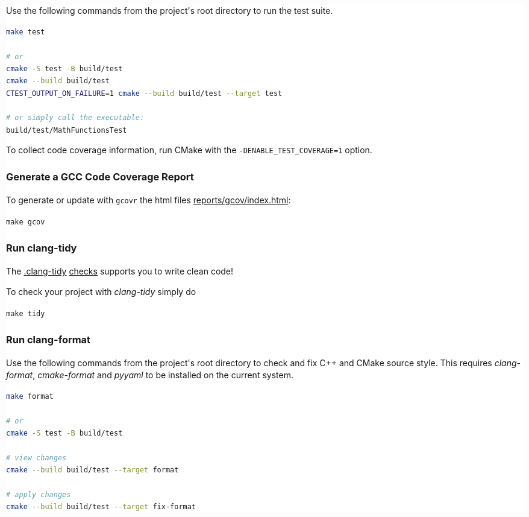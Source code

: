 Use the following commands from the project's root directory to run the
test suite.

```bash
make test

# or
cmake -S test -B build/test
cmake --build build/test
CTEST_OUTPUT_ON_FAILURE=1 cmake --build build/test --target test

# or simply call the executable:
build/test/MathFunctionsTest
```

To collect code coverage information, run CMake with the
`-DENABLE_TEST_COVERAGE=1` option.


### Generate a GCC Code Coverage Report

To generate or update with `gcovr` the html files
[reports/gcov/index.html](https://clausklein.github.io/cmake-example-component-lib/):

`make gcov`


### Run clang-tidy

The [.clang-tidy](.clang-tidy)
[checks](https://clang.llvm.org/extra/clang-tidy/) supports you to write
clean code!

To check your project with _clang-tidy_ simply do

`make tidy`


### Run clang-format

Use the following commands from the project's root directory to check and
fix C++ and CMake source style.  This requires _clang-format_,
_cmake-format_ and _pyyaml_ to be installed on the current system.

```bash
make format

# or
cmake -S test -B build/test

# view changes
cmake --build build/test --target format

# apply changes
cmake --build build/test --target fix-format
```
